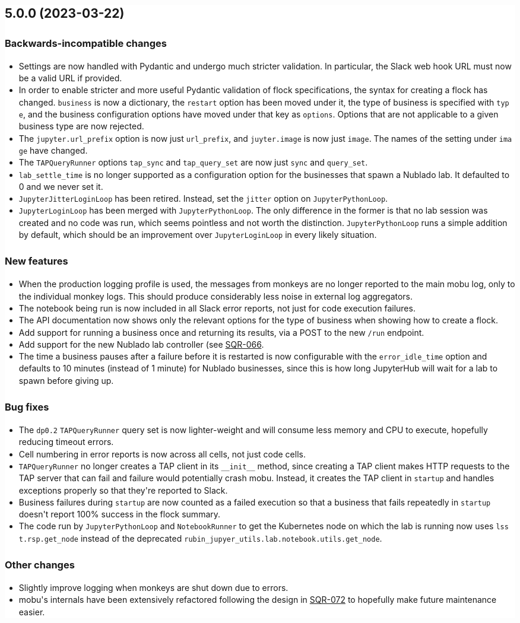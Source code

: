 ## 5.0.0 (2023-03-22)

### Backwards-incompatible changes

- Settings are now handled with Pydantic and undergo much stricter validation. In particular, the Slack web hook URL must now be a valid URL if provided.
- In order to enable stricter and more useful Pydantic validation of flock specifications, the syntax for creating a flock has changed. `business` is now a dictionary, the `restart` option has been moved under it, the type of business is specified with `type`, and the business configuration options have moved under that key as `options`. Options that are not applicable to a given business type are now rejected.
- The `jupyter.url_prefix` option is now just `url_prefix`, and `juyter.image` is now just `image`. The names of the setting under `image` have changed.
- The `TAPQueryRunner` options `tap_sync` and `tap_query_set` are now just `sync` and `query_set`.
- `lab_settle_time` is no longer supported as a configuration option for the businesses that spawn a Nublado lab. It defaulted to 0 and we never set it.
- `JupyterJitterLoginLoop` has been retired. Instead, set the `jitter` option on `JupyterPythonLoop`.
- `JupyterLoginLoop` has been merged with `JupyterPythonLoop`. The only difference in the former is that no lab session was created and no code was run, which seems pointless and not worth the distinction. `JupyterPythonLoop` runs a simple addition by default, which should be an improvement over `JupyterLoginLoop` in every likely situation.

### New features

- When the production logging profile is used, the messages from monkeys are no longer reported to the main mobu log, only to the individual monkey logs. This should produce considerably less noise in external log aggregators.
- The notebook being run is now included in all Slack error reports, not just for code execution failures.
- The API documentation now shows only the relevant options for the type of business when showing how to create a flock.
- Add support for running a business once and returning its results, via a POST to the new `/run` endpoint.
- Add support for the new Nublado lab controller (see [SQR-066](https://sqr-066.lsst.io/).
- The time a business pauses after a failure before it is restarted is now configurable with the `error_idle_time` option and defaults to 10 minutes (instead of 1 minute) for Nublado businesses, since this is how long JupyterHub will wait for a lab to spawn before giving up.

### Bug fixes

- The `dp0.2` `TAPQueryRunner` query set is now lighter-weight and will consume less memory and CPU to execute, hopefully reducing timeout errors.
- Cell numbering in error reports is now across all cells, not just code cells.
- `TAPQueryRunner` no longer creates a TAP client in its `__init__` method, since creating a TAP client makes HTTP requests to the TAP server that can fail and failure would potentially crash mobu. Instead, it creates the TAP client in `startup` and handles exceptions properly so that they're reported to Slack.
- Business failures during `startup` are now counted as a failed execution so that a business that fails repeatedly in `startup` doesn't report 100% success in the flock summary.
- The code run by `JupyterPythonLoop` and `NotebookRunner` to get the Kubernetes node on which the lab is running now uses `lsst.rsp.get_node` instead of the deprecated `rubin_jupyer_utils.lab.notebook.utils.get_node`.

### Other changes

- Slightly improve logging when monkeys are shut down due to errors.
- mobu's internals have been extensively refactored following the design in [SQR-072](https://sqr-072.lsst.io/) to hopefully make future maintenance easier.

